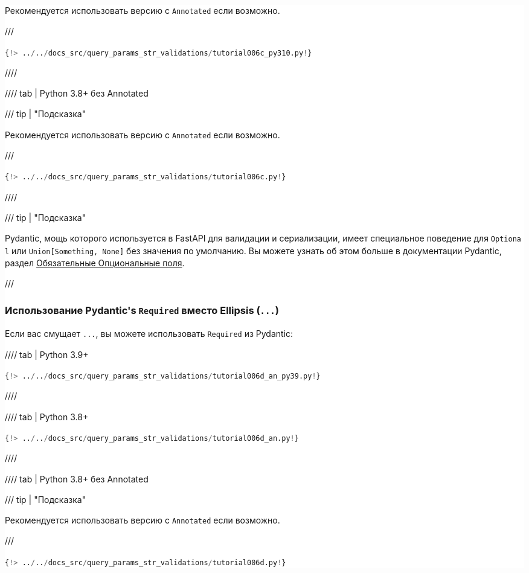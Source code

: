 Рекомендуется использовать версию с `Annotated` если возможно.

///

```Python hl_lines="7"
{!> ../../docs_src/query_params_str_validations/tutorial006c_py310.py!}
```

////

//// tab | Python 3.8+ без Annotated

/// tip | "Подсказка"

Рекомендуется использовать версию с `Annotated` если возможно.

///

```Python hl_lines="9"
{!> ../../docs_src/query_params_str_validations/tutorial006c.py!}
```

////

/// tip | "Подсказка"

Pydantic, мощь которого используется в FastAPI для валидации и сериализации, имеет специальное поведение для `Optional` или `Union[Something, None]` без значения по умолчанию. Вы можете узнать об этом больше в документации Pydantic, раздел <a href="https://docs.pydantic.dev/latest/concepts/models/#required-optional-fields" class="external-link" target="_blank">Обязательные Опциональные поля</a>.

///

### Использование Pydantic's `Required` вместо Ellipsis (`...`)

Если вас смущает `...`, вы можете использовать `Required` из Pydantic:

//// tab | Python 3.9+

```Python hl_lines="4  10"
{!> ../../docs_src/query_params_str_validations/tutorial006d_an_py39.py!}
```

////

//// tab | Python 3.8+

```Python hl_lines="2  9"
{!> ../../docs_src/query_params_str_validations/tutorial006d_an.py!}
```

////

//// tab | Python 3.8+ без Annotated

/// tip | "Подсказка"

Рекомендуется использовать версию с `Annotated` если возможно.

///

```Python hl_lines="2  8"
{!> ../../docs_src/query_params_str_validations/tutorial006d.py!}
```
